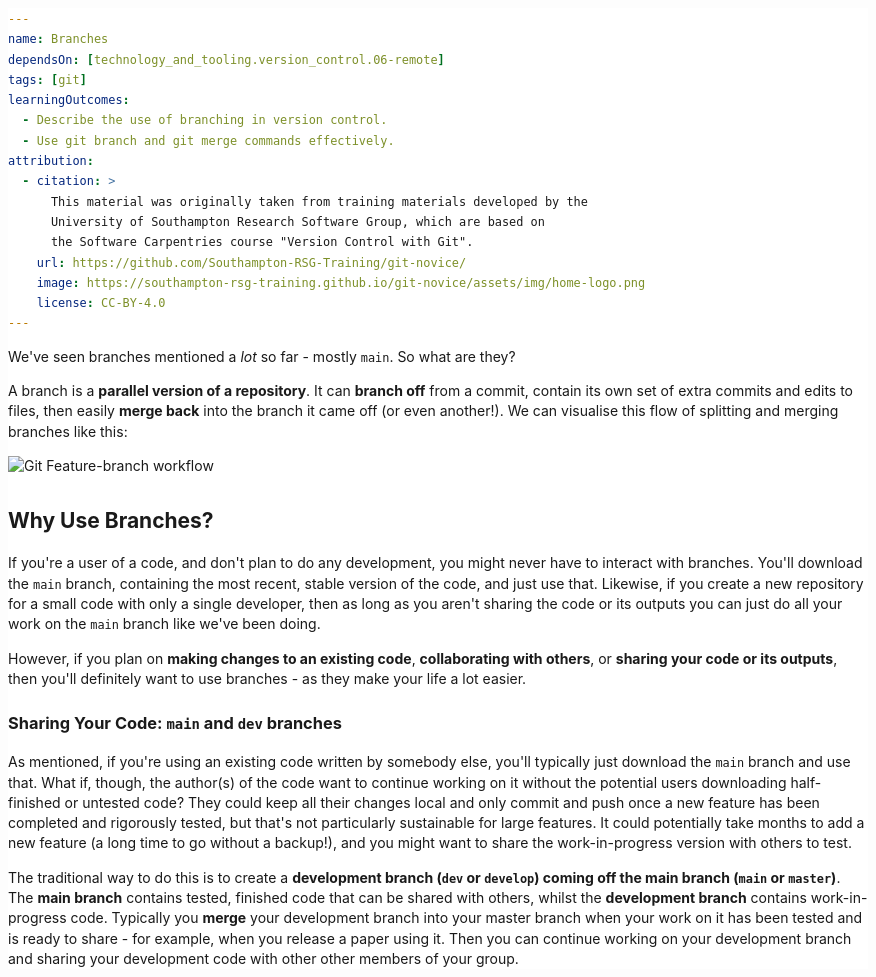 ```yaml
---
name: Branches
dependsOn: [technology_and_tooling.version_control.06-remote]
tags: [git]
learningOutcomes:
  - Describe the use of branching in version control.
  - Use git branch and git merge commands effectively.
attribution:
  - citation: >
      This material was originally taken from training materials developed by the
      University of Southampton Research Software Group, which are based on
      the Software Carpentries course "Version Control with Git".
    url: https://github.com/Southampton-RSG-Training/git-novice/
    image: https://southampton-rsg-training.github.io/git-novice/assets/img/home-logo.png
    license: CC-BY-4.0
---
```


We've seen branches mentioned a _lot_ so far - mostly `main`. So what are they?

A branch is a **parallel version of a repository**. It can **branch off** from a commit, contain its own set of extra commits and edits to files, then easily **merge back** into the branch it came off (or even another!). We can visualise this flow of splitting and merging branches like this:

![Git Feature-branch workflow](fig/07-branches/git-feature-branch.svg)

## Why Use Branches?

If you're a user of a code, and don't plan to do any development, you might never have to interact with branches. You'll download the `main` branch, containing the most recent, stable version of the code, and just use that. Likewise, if you create a new repository for a small code with only a single developer, then as long as you aren't sharing the code or its outputs you can just do all your work on the `main` branch like we've been doing.

However, if you plan on **making changes to an existing code**, **collaborating with others**, or **sharing your code or its outputs**, then you'll definitely want to use branches - as they make your life a lot easier.

### Sharing Your Code: `main` and `dev` branches

As mentioned, if you're using an existing code written by somebody else, you'll typically just download the `main` branch and use that. What if, though, the author(s) of the code want to continue working on it without the potential users downloading half-finished or untested code? They could keep all their changes local and only commit and push once a new feature has been completed and rigorously tested, but that's not particularly sustainable for large features. It could potentially take months to add a new feature (a long time to go without a backup!), and you might want to share the work-in-progress version with others to test.

The traditional way to do this is to create a **development branch (`dev` or `develop`) coming off the main branch (`main` or `master`)**. The **main branch** contains tested, finished code that can be shared with others, whilst the **development branch** contains work-in-progress code. Typically you **merge** your development branch into your master branch when your work on it has been tested and is ready to share - for example, when you release a paper using it. Then you can continue working on your development branch and sharing your development code with other other members of your group.
